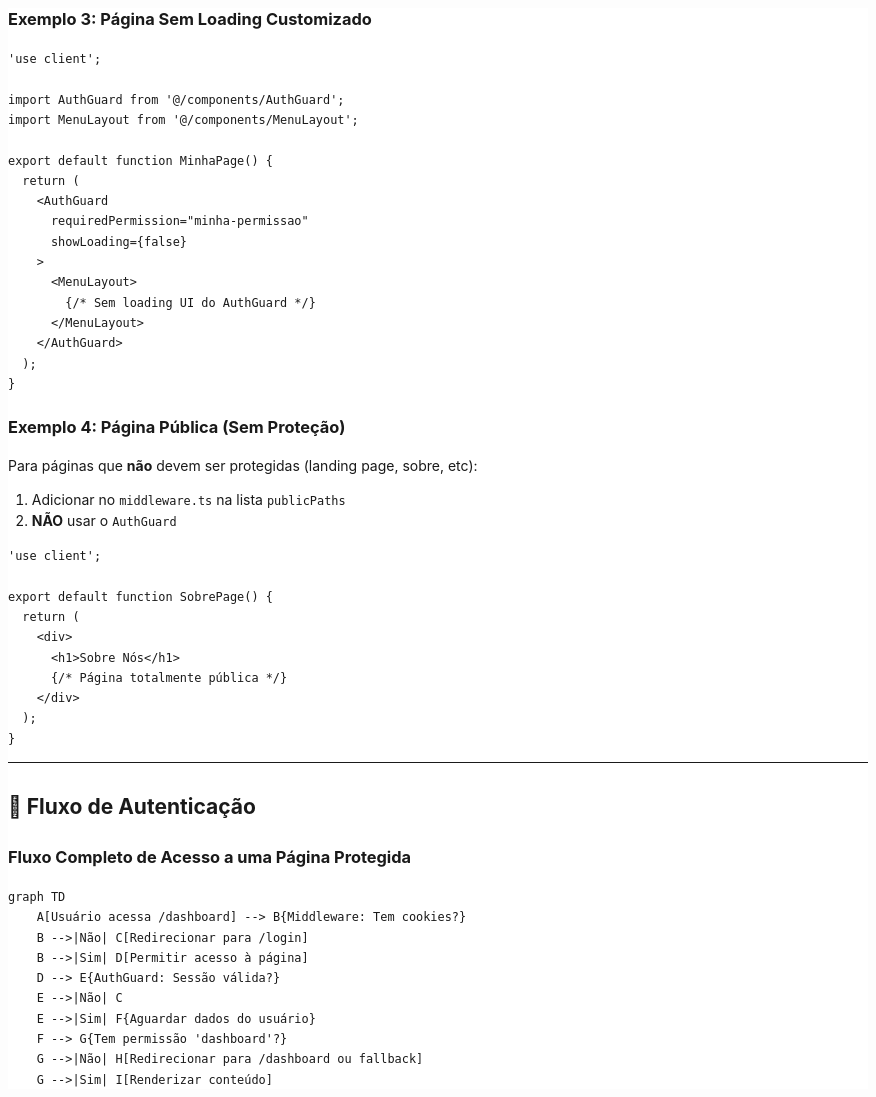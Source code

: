 ### Exemplo 3: Página Sem Loading Customizado

```tsx
'use client';

import AuthGuard from '@/components/AuthGuard';
import MenuLayout from '@/components/MenuLayout';

export default function MinhaPage() {
  return (
    <AuthGuard 
      requiredPermission="minha-permissao"
      showLoading={false}
    >
      <MenuLayout>
        {/* Sem loading UI do AuthGuard */}
      </MenuLayout>
    </AuthGuard>
  );
}
```

### Exemplo 4: Página Pública (Sem Proteção)

Para páginas que **não** devem ser protegidas (landing page, sobre, etc):

1. Adicionar no `middleware.ts` na lista `publicPaths`
2. **NÃO** usar o `AuthGuard`

```tsx
'use client';

export default function SobrePage() {
  return (
    <div>
      <h1>Sobre Nós</h1>
      {/* Página totalmente pública */}
    </div>
  );
}
```

---

## 🔄 Fluxo de Autenticação

### Fluxo Completo de Acesso a uma Página Protegida

```mermaid
graph TD
    A[Usuário acessa /dashboard] --> B{Middleware: Tem cookies?}
    B -->|Não| C[Redirecionar para /login]
    B -->|Sim| D[Permitir acesso à página]
    D --> E{AuthGuard: Sessão válida?}
    E -->|Não| C
    E -->|Sim| F{Aguardar dados do usuário}
    F --> G{Tem permissão 'dashboard'?}
    G -->|Não| H[Redirecionar para /dashboard ou fallback]
    G -->|Sim| I[Renderizar conteúdo]
```
